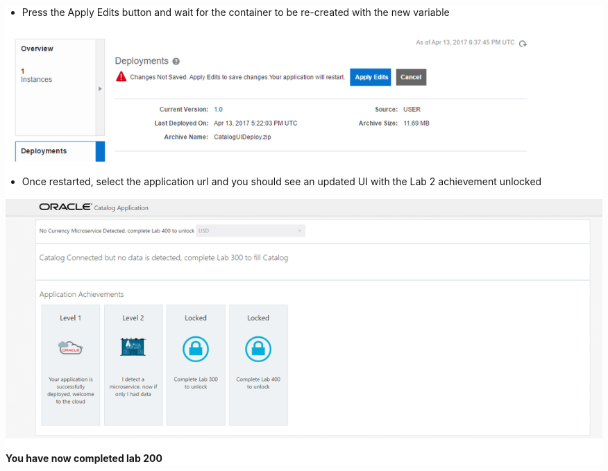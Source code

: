 - Press the Apply Edits button and wait for the container to be re-created with the new variable

![](images/200/step26.png)

- Once restarted, select the application url and you should see an updated UI with the Lab 2 achievement unlocked

![](images/200/step29.png)


**You have now completed lab 200**

